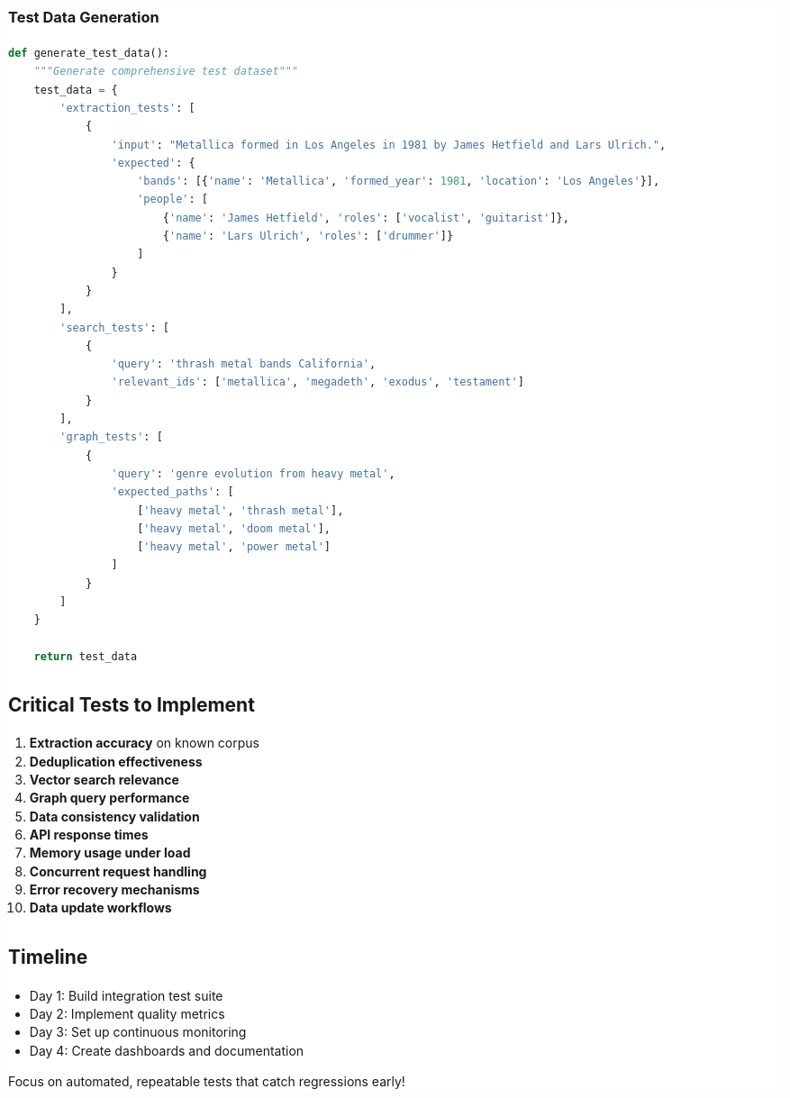 ### Test Data Generation
```python
def generate_test_data():
    """Generate comprehensive test dataset"""
    test_data = {
        'extraction_tests': [
            {
                'input': "Metallica formed in Los Angeles in 1981 by James Hetfield and Lars Ulrich.",
                'expected': {
                    'bands': [{'name': 'Metallica', 'formed_year': 1981, 'location': 'Los Angeles'}],
                    'people': [
                        {'name': 'James Hetfield', 'roles': ['vocalist', 'guitarist']},
                        {'name': 'Lars Ulrich', 'roles': ['drummer']}
                    ]
                }
            }
        ],
        'search_tests': [
            {
                'query': 'thrash metal bands California',
                'relevant_ids': ['metallica', 'megadeth', 'exodus', 'testament']
            }
        ],
        'graph_tests': [
            {
                'query': 'genre evolution from heavy metal',
                'expected_paths': [
                    ['heavy metal', 'thrash metal'],
                    ['heavy metal', 'doom metal'],
                    ['heavy metal', 'power metal']
                ]
            }
        ]
    }
    
    return test_data
```

## Critical Tests to Implement
1. **Extraction accuracy** on known corpus
2. **Deduplication effectiveness**
3. **Vector search relevance**
4. **Graph query performance**
5. **Data consistency validation**
6. **API response times**
7. **Memory usage under load**
8. **Concurrent request handling**
9. **Error recovery mechanisms**
10. **Data update workflows**

## Timeline
- Day 1: Build integration test suite
- Day 2: Implement quality metrics
- Day 3: Set up continuous monitoring
- Day 4: Create dashboards and documentation

Focus on automated, repeatable tests that catch regressions early!